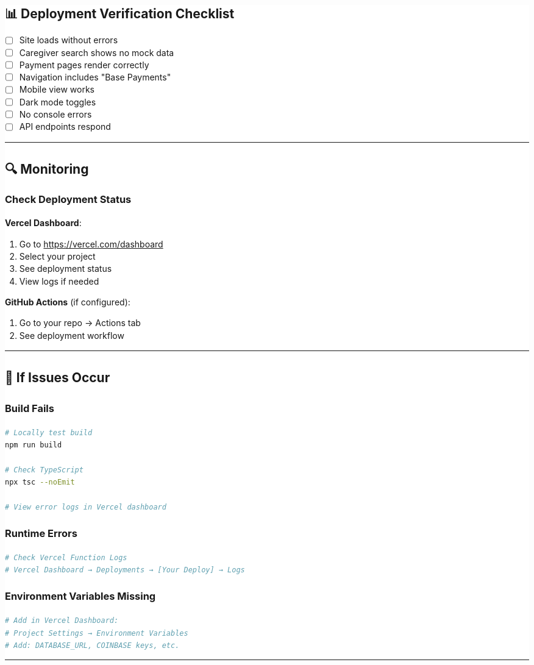 
## 📊 Deployment Verification Checklist

- [ ] Site loads without errors
- [ ] Caregiver search shows no mock data
- [ ] Payment pages render correctly
- [ ] Navigation includes "Base Payments"
- [ ] Mobile view works
- [ ] Dark mode toggles
- [ ] No console errors
- [ ] API endpoints respond

---

## 🔍 Monitoring

### Check Deployment Status

**Vercel Dashboard**: 
1. Go to https://vercel.com/dashboard
2. Select your project
3. See deployment status
4. View logs if needed

**GitHub Actions** (if configured):
1. Go to your repo → Actions tab
2. See deployment workflow

---

## 🐛 If Issues Occur

### Build Fails
```bash
# Locally test build
npm run build

# Check TypeScript
npx tsc --noEmit

# View error logs in Vercel dashboard
```

### Runtime Errors
```bash
# Check Vercel Function Logs
# Vercel Dashboard → Deployments → [Your Deploy] → Logs
```

### Environment Variables Missing
```bash
# Add in Vercel Dashboard:
# Project Settings → Environment Variables
# Add: DATABASE_URL, COINBASE keys, etc.
```

---
